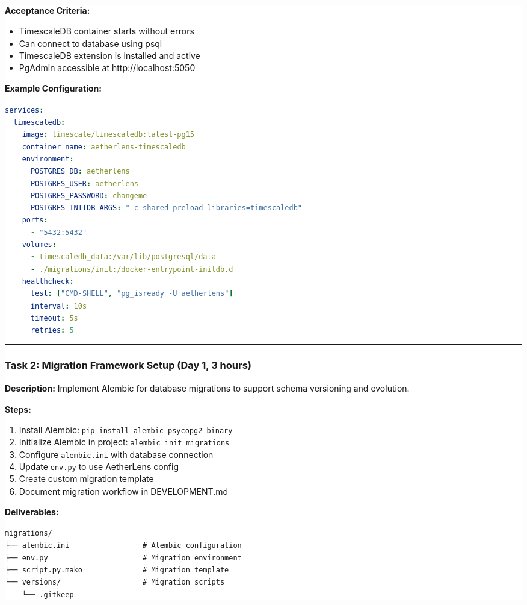 **Acceptance Criteria:**

- TimescaleDB container starts without errors
- Can connect to database using psql
- TimescaleDB extension is installed and active
- PgAdmin accessible at http://localhost:5050

**Example Configuration:**

```yaml
services:
  timescaledb:
    image: timescale/timescaledb:latest-pg15
    container_name: aetherlens-timescaledb
    environment:
      POSTGRES_DB: aetherlens
      POSTGRES_USER: aetherlens
      POSTGRES_PASSWORD: changeme
      POSTGRES_INITDB_ARGS: "-c shared_preload_libraries=timescaledb"
    ports:
      - "5432:5432"
    volumes:
      - timescaledb_data:/var/lib/postgresql/data
      - ./migrations/init:/docker-entrypoint-initdb.d
    healthcheck:
      test: ["CMD-SHELL", "pg_isready -U aetherlens"]
      interval: 10s
      timeout: 5s
      retries: 5
```

______________________________________________________________________

### Task 2: Migration Framework Setup (Day 1, 3 hours)

**Description:** Implement Alembic for database migrations to support schema versioning and evolution.

**Steps:**

1. Install Alembic: `pip install alembic psycopg2-binary`
1. Initialize Alembic in project: `alembic init migrations`
1. Configure `alembic.ini` with database connection
1. Update `env.py` to use AetherLens config
1. Create custom migration template
1. Document migration workflow in DEVELOPMENT.md

**Deliverables:**

```
migrations/
├── alembic.ini                 # Alembic configuration
├── env.py                      # Migration environment
├── script.py.mako              # Migration template
└── versions/                   # Migration scripts
    └── .gitkeep
```

